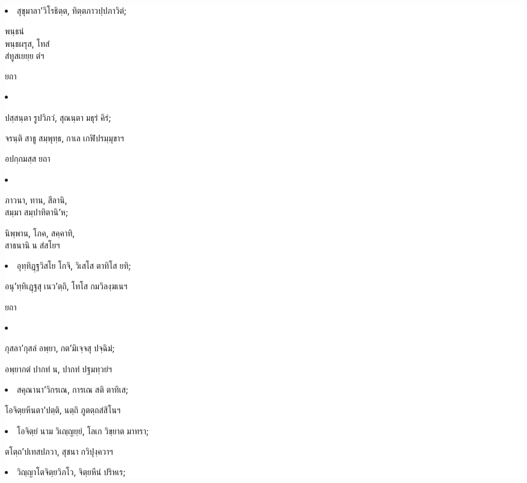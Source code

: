 <li>
สุขุมาลา’วิโรธิตฺต, ทิตฺตภาวปฺปภาวิตํ;  
  
พนฺธนํ  
พนฺธผรุส, โทสํ  
สํทูสเยยฺย ตํฯ  
</li>
  
ยถา  
</li>
  
<li>
  
ปสฺสนฺตา รูปวิภวํ, สุณนฺตา มธุรํ คิรํ;  
  
จรนฺติ สาธู สมฺพุทฺธ, กาเล เกฬิปรมฺมุขาฯ  
</li>
  
อปกฺกมสฺส ยถา  
</li>
  
<li>
  
ภาวนา, ทาน, สีลานิ,  
สมฺมา สมฺปาทิตานิ’ห;  
  
นิพฺพาน, โภค, สคฺคาทิ,  
สาธนานิ น สํสโยฯ  
</li>
  
<li>
อุทฺทิฎฺฐวิสโย โกจิ, วิเสโส ตาทิโส ยทิ;  
  
อนุ’ทฺทิเฎฺฐสุ เนว’ตฺถิ, โทโส กมวิลงฺฆเนฯ  
</li>
  
ยถา  
</li>
  
<li>
  
กุสลา’กุสลํ อพฺยา, กต’มิเจฺจสุ ปจฺฉิมํ;  
  
อพฺยากตํ ปากทํ น, ปากทํ ปฐมทฺวยํฯ  
</li>
  
<li>
สคุณานา’วิกรเณ, การเณ สติ ตาทิเส;  
  
โอจิตฺยหีนตา’ปตฺติ, นตฺถิ ภูตตฺถสํสิโนฯ  
</li>
  
<li>
โอจิตฺยํ นาม วิเญฺญยฺยํ, โลเก วิขฺยาต มาทรา;  
  
ตโตฺถ’ปเทสปภวา, สุชนา กวิปุงฺควาฯ  
</li>
  
<li>
วิญฺญาโตจิตฺยวิภโว, จิตฺยหีนํ ปริหเร;  
  